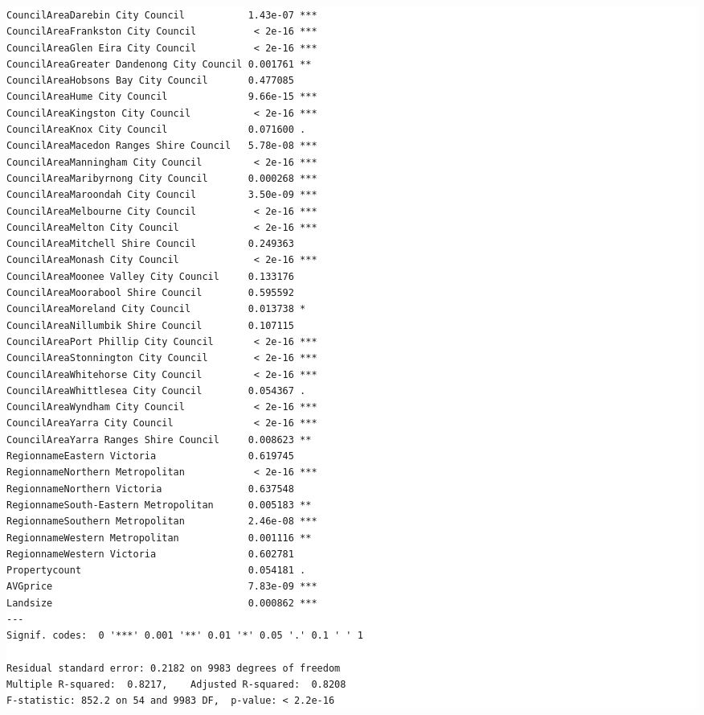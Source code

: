 ``` 
CouncilAreaDarebin City Council           1.43e-07 ***
CouncilAreaFrankston City Council          < 2e-16 ***
CouncilAreaGlen Eira City Council          < 2e-16 ***
CouncilAreaGreater Dandenong City Council 0.001761 ** 
CouncilAreaHobsons Bay City Council       0.477085    
CouncilAreaHume City Council              9.66e-15 ***
CouncilAreaKingston City Council           < 2e-16 ***
CouncilAreaKnox City Council              0.071600 .  
CouncilAreaMacedon Ranges Shire Council   5.78e-08 ***
CouncilAreaManningham City Council         < 2e-16 ***
CouncilAreaMaribyrnong City Council       0.000268 ***
CouncilAreaMaroondah City Council         3.50e-09 ***
CouncilAreaMelbourne City Council          < 2e-16 ***
CouncilAreaMelton City Council             < 2e-16 ***
CouncilAreaMitchell Shire Council         0.249363    
CouncilAreaMonash City Council             < 2e-16 ***
CouncilAreaMoonee Valley City Council     0.133176    
CouncilAreaMoorabool Shire Council        0.595592    
CouncilAreaMoreland City Council          0.013738 *  
CouncilAreaNillumbik Shire Council        0.107115    
CouncilAreaPort Phillip City Council       < 2e-16 ***
CouncilAreaStonnington City Council        < 2e-16 ***
CouncilAreaWhitehorse City Council         < 2e-16 ***
CouncilAreaWhittlesea City Council        0.054367 .  
CouncilAreaWyndham City Council            < 2e-16 ***
CouncilAreaYarra City Council              < 2e-16 ***
CouncilAreaYarra Ranges Shire Council     0.008623 ** 
RegionnameEastern Victoria                0.619745    
RegionnameNorthern Metropolitan            < 2e-16 ***
RegionnameNorthern Victoria               0.637548    
RegionnameSouth-Eastern Metropolitan      0.005183 ** 
RegionnameSouthern Metropolitan           2.46e-08 ***
RegionnameWestern Metropolitan            0.001116 ** 
RegionnameWestern Victoria                0.602781    
Propertycount                             0.054181 .  
AVGprice                                  7.83e-09 ***
Landsize                                  0.000862 ***
---
Signif. codes:  0 '***' 0.001 '**' 0.01 '*' 0.05 '.' 0.1 ' ' 1

Residual standard error: 0.2182 on 9983 degrees of freedom
Multiple R-squared:  0.8217,    Adjusted R-squared:  0.8208 
F-statistic: 852.2 on 54 and 9983 DF,  p-value: < 2.2e-16
```
